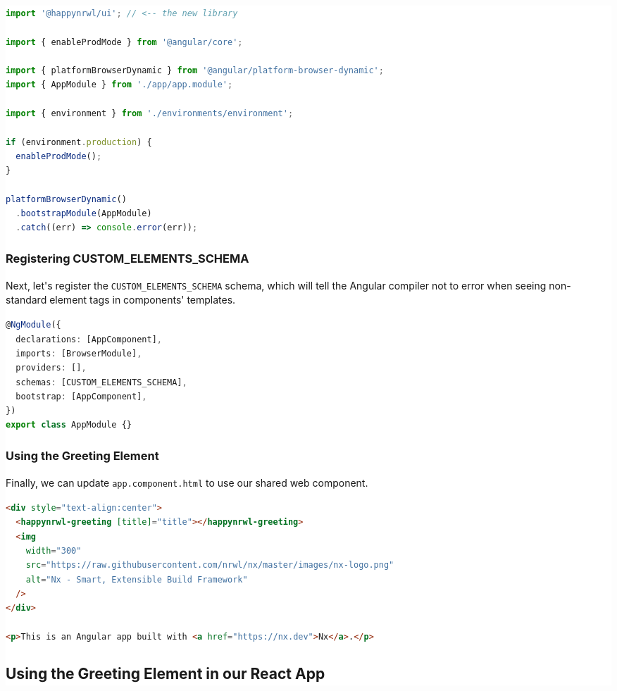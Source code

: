 ```typescript
import '@happynrwl/ui'; // <-- the new library

import { enableProdMode } from '@angular/core';

import { platformBrowserDynamic } from '@angular/platform-browser-dynamic';
import { AppModule } from './app/app.module';

import { environment } from './environments/environment';

if (environment.production) {
  enableProdMode();
}

platformBrowserDynamic()
  .bootstrapModule(AppModule)
  .catch((err) => console.error(err));
```

### Registering CUSTOM_ELEMENTS_SCHEMA

Next, let's register the `CUSTOM_ELEMENTS_SCHEMA` schema, which will tell the Angular compiler not to error when seeing non-standard element tags in components' templates.

```typescript
@NgModule({
  declarations: [AppComponent],
  imports: [BrowserModule],
  providers: [],
  schemas: [CUSTOM_ELEMENTS_SCHEMA],
  bootstrap: [AppComponent],
})
export class AppModule {}
```

### Using the Greeting Element

Finally, we can update `app.component.html` to use our shared web component.

```html
<div style="text-align:center">
  <happynrwl-greeting [title]="title"></happynrwl-greeting>
  <img
    width="300"
    src="https://raw.githubusercontent.com/nrwl/nx/master/images/nx-logo.png"
    alt="Nx - Smart, Extensible Build Framework"
  />
</div>

<p>This is an Angular app built with <a href="https://nx.dev">Nx</a>.</p>
```

## Using the Greeting Element in our React App
